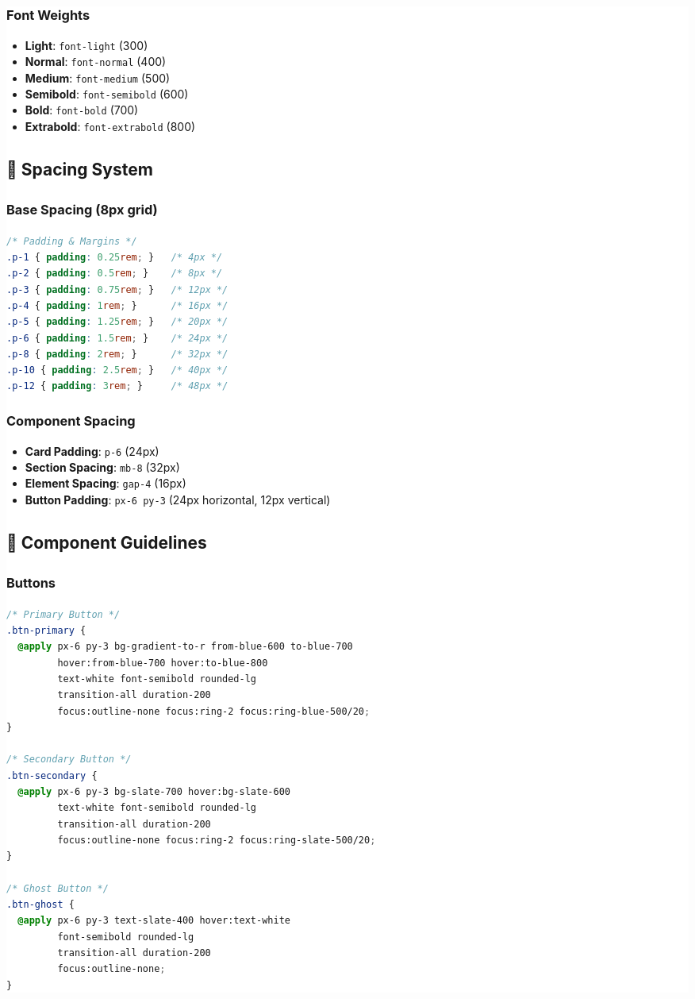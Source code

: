 ### Font Weights
- **Light**: `font-light` (300)
- **Normal**: `font-normal` (400)
- **Medium**: `font-medium` (500)
- **Semibold**: `font-semibold` (600)
- **Bold**: `font-bold` (700)
- **Extrabold**: `font-extrabold` (800)

## 📏 Spacing System

### Base Spacing (8px grid)
```css
/* Padding & Margins */
.p-1 { padding: 0.25rem; }   /* 4px */
.p-2 { padding: 0.5rem; }    /* 8px */
.p-3 { padding: 0.75rem; }   /* 12px */
.p-4 { padding: 1rem; }      /* 16px */
.p-5 { padding: 1.25rem; }   /* 20px */
.p-6 { padding: 1.5rem; }    /* 24px */
.p-8 { padding: 2rem; }      /* 32px */
.p-10 { padding: 2.5rem; }   /* 40px */
.p-12 { padding: 3rem; }     /* 48px */
```

### Component Spacing
- **Card Padding**: `p-6` (24px)
- **Section Spacing**: `mb-8` (32px)
- **Element Spacing**: `gap-4` (16px)
- **Button Padding**: `px-6 py-3` (24px horizontal, 12px vertical)

## 🧱 Component Guidelines

### Buttons
```css
/* Primary Button */
.btn-primary {
  @apply px-6 py-3 bg-gradient-to-r from-blue-600 to-blue-700 
         hover:from-blue-700 hover:to-blue-800 
         text-white font-semibold rounded-lg 
         transition-all duration-200 
         focus:outline-none focus:ring-2 focus:ring-blue-500/20;
}

/* Secondary Button */
.btn-secondary {
  @apply px-6 py-3 bg-slate-700 hover:bg-slate-600 
         text-white font-semibold rounded-lg 
         transition-all duration-200 
         focus:outline-none focus:ring-2 focus:ring-slate-500/20;
}

/* Ghost Button */
.btn-ghost {
  @apply px-6 py-3 text-slate-400 hover:text-white 
         font-semibold rounded-lg 
         transition-all duration-200 
         focus:outline-none;
}
```
